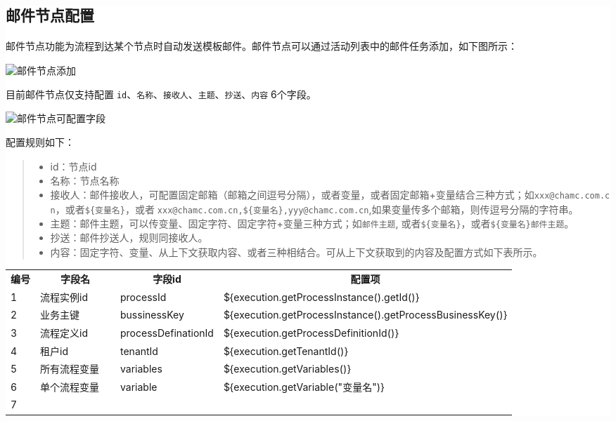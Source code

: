 ## 邮件节点配置

邮件节点功能为流程到达某个节点时自动发送模板邮件。邮件节点可以通过活动列表中的邮件任务添加，如下图所示：

![邮件节点添加](https://upload-images.jianshu.io/upload_images/8400233-76e47a4bbb669cad.png?imageMogr2/auto-orient/strip%7CimageView2/2/w/1240)

目前邮件节点仅支持配置 `id`、`名称`、`接收人`、`主题`、`抄送`、`内容` 6个字段。

![邮件节点可配置字段](https://upload-images.jianshu.io/upload_images/8400233-c46a04e9007c630e.png?imageMogr2/auto-orient/strip%7CimageView2/2/w/1240)

配置规则如下：
> -  id：节点id
> - 名称：节点名称 
> - 接收人：邮件接收人，可配置固定邮箱（邮箱之间逗号分隔），或者变量，或者固定邮箱+变量结合三种方式；如`xxx@chamc.com.cn`，或者`${变量名}`，或者 `xxx@chamc.com.cn,${变量名},yyy@chamc.com.cn`,如果变量传多个邮箱，则传逗号分隔的字符串。
> - 主题：邮件主题，可以传变量、固定字符、固定字符+变量三种方式；如`邮件主题`, 或者`${变量名}`，或者`${变量名}邮件主题`。
> - 抄送：邮件抄送人，规则同接收人。
> - 内容：固定字符、变量、从上下文获取内容、或者三种相结合。可从上下文获取到的内容及配置方式如下表所示。

<table>
	<tr>
		<th>编号</th>
		<th style="width:100px;">字段名</th>
		<th>字段id</th>
		<th>配置项</th>
	</tr>
	<tr>
		<td>1</td>	
		<td style="width:100px;">流程实例id</td>
		<td>processId</td>
		<td>${execution.getProcessInstance().getId()}</td>
	</tr>
	<tr>
		<td>2</td>
		<td style="width:100px;">业务主键</td>
		<td>bussinessKey</td>
		<td>${execution.getProcessInstance().getProcessBusinessKey()}</td>
	</tr>
	<tr>
		<td>3</td>
		<td style="width:100px;">流程定义id</td>
		<td>processDefinationId</td>
		<td>${execution.getProcessDefinitionId()}</td>
	</tr>
	<tr>
		<td>4</td>
		<td style="width:100px;">租户id</td>
		<td>tenantId</td>
		<td>${execution.getTenantId()}</td>
	</tr>
	<tr>
		<td>5</td>
		<td style="width:100px;">所有流程变量</td>
		<td>variables</td>
		<td>${execution.getVariables()}</td>
	</tr>
	<tr>
		<td>6</td>
		<td style="width:100px;">单个流程变量</td>
		<td>variable</td>
		<td>${execution.getVariable("变量名")}</td>
	</tr>
	<tr>
		<td>7</td>